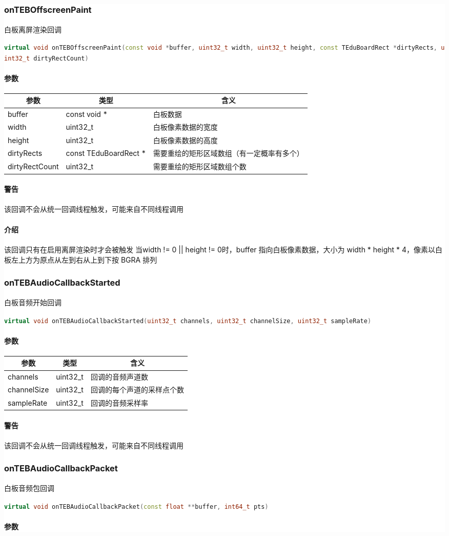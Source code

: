### onTEBOffscreenPaint
白板离屏渲染回调 
``` C++
virtual void onTEBOffscreenPaint(const void *buffer, uint32_t width, uint32_t height, const TEduBoardRect *dirtyRects, uint32_t dirtyRectCount)
```
#### 参数

| 参数 | 类型 | 含义 |
| --- | --- | --- |
| buffer | const void * | 白板数据  |
| width | uint32_t | 白板像素数据的宽度  |
| height | uint32_t | 白板像素数据的高度  |
| dirtyRects | const TEduBoardRect * | 需要重绘的矩形区域数组（有一定概率有多个）  |
| dirtyRectCount | uint32_t | 需要重绘的矩形区域数组个数  |

#### 警告
该回调不会从统一回调线程触发，可能来自不同线程调用

#### 介绍
该回调只有在启用离屏渲染时才会被触发 当width != 0 || height != 0时，buffer 指向白板像素数据，大小为 width * height * 4，像素以白板左上方为原点从左到右从上到下按 BGRA 排列 


### onTEBAudioCallbackStarted
白板音频开始回调 
``` C++
virtual void onTEBAudioCallbackStarted(uint32_t channels, uint32_t channelSize, uint32_t sampleRate)
```
#### 参数

| 参数 | 类型 | 含义 |
| --- | --- | --- |
| channels | uint32_t | 回调的音频声道数  |
| channelSize | uint32_t | 回调的每个声道的采样点个数  |
| sampleRate | uint32_t | 回调的音频采样率  |

#### 警告
该回调不会从统一回调线程触发，可能来自不同线程调用 


### onTEBAudioCallbackPacket
白板音频包回调 
``` C++
virtual void onTEBAudioCallbackPacket(const float **buffer, int64_t pts)
```
#### 参数
